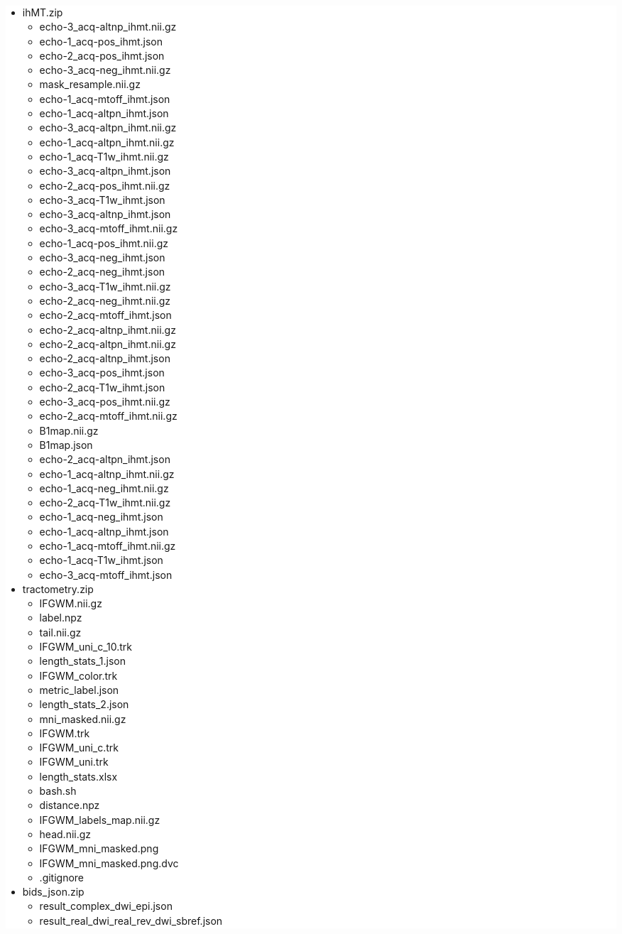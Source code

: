  - ihMT.zip
     - echo-3_acq-altnp_ihmt.nii.gz
     - echo-1_acq-pos_ihmt.json
     - echo-2_acq-pos_ihmt.json
     - echo-3_acq-neg_ihmt.nii.gz
     - mask_resample.nii.gz
     - echo-1_acq-mtoff_ihmt.json
     - echo-1_acq-altpn_ihmt.json
     - echo-3_acq-altpn_ihmt.nii.gz
     - echo-1_acq-altpn_ihmt.nii.gz
     - echo-1_acq-T1w_ihmt.nii.gz
     - echo-3_acq-altpn_ihmt.json
     - echo-2_acq-pos_ihmt.nii.gz
     - echo-3_acq-T1w_ihmt.json
     - echo-3_acq-altnp_ihmt.json
     - echo-3_acq-mtoff_ihmt.nii.gz
     - echo-1_acq-pos_ihmt.nii.gz
     - echo-3_acq-neg_ihmt.json
     - echo-2_acq-neg_ihmt.json
     - echo-3_acq-T1w_ihmt.nii.gz
     - echo-2_acq-neg_ihmt.nii.gz
     - echo-2_acq-mtoff_ihmt.json
     - echo-2_acq-altnp_ihmt.nii.gz
     - echo-2_acq-altpn_ihmt.nii.gz
     - echo-2_acq-altnp_ihmt.json
     - echo-3_acq-pos_ihmt.json
     - echo-2_acq-T1w_ihmt.json
     - echo-3_acq-pos_ihmt.nii.gz
     - echo-2_acq-mtoff_ihmt.nii.gz
     - B1map.nii.gz
     - B1map.json
     - echo-2_acq-altpn_ihmt.json
     - echo-1_acq-altnp_ihmt.nii.gz
     - echo-1_acq-neg_ihmt.nii.gz
     - echo-2_acq-T1w_ihmt.nii.gz
     - echo-1_acq-neg_ihmt.json
     - echo-1_acq-altnp_ihmt.json
     - echo-1_acq-mtoff_ihmt.nii.gz
     - echo-1_acq-T1w_ihmt.json
     - echo-3_acq-mtoff_ihmt.json
 - tractometry.zip
     - IFGWM.nii.gz
     - label.npz
     - tail.nii.gz
     - IFGWM_uni_c_10.trk
     - length_stats_1.json
     - IFGWM_color.trk
     - metric_label.json
     - length_stats_2.json
     - mni_masked.nii.gz
     - IFGWM.trk
     - IFGWM_uni_c.trk
     - IFGWM_uni.trk
     - length_stats.xlsx
     - bash.sh
     - distance.npz
     - IFGWM_labels_map.nii.gz
     - head.nii.gz
     - IFGWM_mni_masked.png
     - IFGWM_mni_masked.png.dvc
     - .gitignore
 - bids_json.zip
     - result_complex_dwi_epi.json
     - result_real_dwi_real_rev_dwi_sbref.json